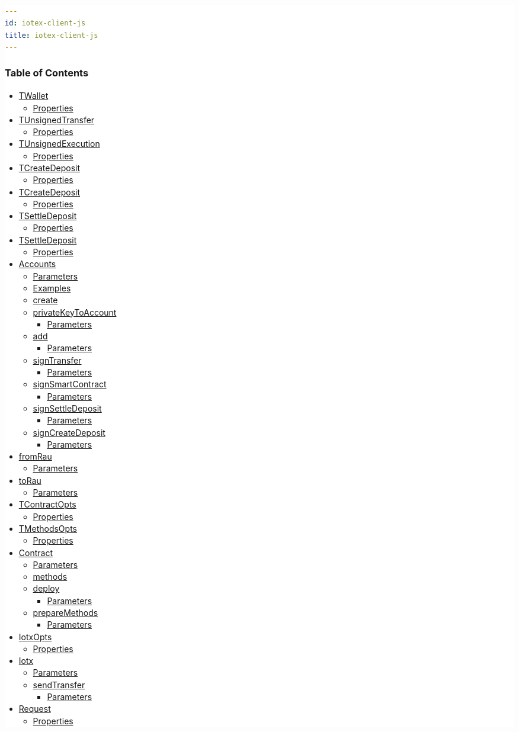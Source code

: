 ```yaml
---
id: iotex-client-js
title: iotex-client-js
---
```




### Table of Contents

-   [TWallet][1]
    -   [Properties][2]
-   [TUnsignedTransfer][3]
    -   [Properties][4]
-   [TUnsignedExecution][5]
    -   [Properties][6]
-   [TCreateDeposit][7]
    -   [Properties][8]
-   [TCreateDeposit][9]
    -   [Properties][10]
-   [TSettleDeposit][11]
    -   [Properties][12]
-   [TSettleDeposit][13]
    -   [Properties][14]
-   [Accounts][15]
    -   [Parameters][16]
    -   [Examples][17]
    -   [create][18]
    -   [privateKeyToAccount][19]
        -   [Parameters][20]
    -   [add][21]
        -   [Parameters][22]
    -   [signTransfer][23]
        -   [Parameters][24]
    -   [signSmartContract][25]
        -   [Parameters][26]
    -   [signSettleDeposit][27]
        -   [Parameters][28]
    -   [signCreateDeposit][29]
        -   [Parameters][30]
-   [fromRau][31]
    -   [Parameters][32]
-   [toRau][33]
    -   [Parameters][34]
-   [TContractOpts][35]
    -   [Properties][36]
-   [TMethodsOpts][37]
    -   [Properties][38]
-   [Contract][39]
    -   [Parameters][40]
    -   [methods][41]
    -   [deploy][42]
        -   [Parameters][43]
    -   [prepareMethods][44]
        -   [Parameters][45]
-   [IotxOpts][46]
    -   [Properties][47]
-   [Iotx][48]
    -   [Parameters][49]
    -   [sendTransfer][50]
        -   [Parameters][51]
-   [Request][52]
    -   [Properties][53]

[1]: #twallet
[2]: #properties
[3]: #tunsignedtransfer
[4]: #properties-1
[5]: #tunsignedexecution
[6]: #properties-2
[7]: #tcreatedeposit
[8]: #properties-3
[9]: #tcreatedeposit-1
[10]: #properties-4
[11]: #tsettledeposit
[12]: #properties-5
[13]: #tsettledeposit-1
[14]: #properties-6
[15]: #accounts
[16]: #parameters
[17]: #examples
[18]: #create
[19]: #privatekeytoaccount
[20]: #parameters-1
[21]: #add
[22]: #parameters-2
[23]: #signtransfer
[24]: #parameters-3
[25]: #signsmartcontract
[26]: #parameters-4
[27]: #signsettledeposit
[28]: #parameters-5
[29]: #signcreatedeposit
[30]: #parameters-6
[31]: #fromrau
[32]: #parameters-7
[33]: #torau
[34]: #parameters-8
[35]: #tcontractopts
[36]: #properties-7
[37]: #tmethodsopts
[38]: #properties-8
[39]: #contract
[40]: #parameters-9
[41]: #methods
[42]: #deploy
[43]: #parameters-10
[44]: #preparemethods
[45]: #parameters-11
[46]: #iotxopts
[47]: #properties-9
[48]: #iotx
[49]: #parameters-12
[50]: #sendtransfer
[51]: #parameters-13
[52]: #request
[53]: #properties-10
[54]: #response
[55]: #properties-11
[56]: #provider
[57]: #properties-12
[58]: #httpprovider
[59]: #parameters-14
[60]: #send
[61]: #parameters-15
[62]: #tcoinstatistic
[63]: #properties-13
[64]: #tblockgenerator
[65]: #properties-14
[66]: #tblock
[67]: #properties-15
[68]: #ttransfer
[69]: #properties-16
[70]: #texecution
[71]: #properties-17
[72]: #tlog
[73]: #properties-18
[74]: #treceipt
[75]: #properties-19
[76]: #tvote
[77]: #properties-20
[78]: #taddressdetails
[79]: #properties-21
[80]: #tcandidate
[81]: #properties-22
[82]: #tcandidatemetrics
[83]: #properties-23
[84]: #tconsensusmetrics
[85]: #properties-24
[86]: #tsendtransferrequest
[87]: #properties-25
[88]: #tsendtransferresponse
[89]: #properties-26
[90]: #tsendvoterequest
[91]: #properties-27
[92]: #tsendvoteresponse
[93]: #properties-28
[94]: #tputsubchainblockmerkelroot
[95]: #properties-29
[96]: #tputsubchainblockrequest
[97]: #properties-30
[98]: #tputsubchainblockresponse
[99]: #properties-31
[100]: #tsendactionrequest
[101]: #properties-32
[102]: #tsendactionresponse
[103]: #properties-33
[104]: #tnode
[105]: #properties-34
[106]: #tgetpeersresponse
[107]: #properties-35
[108]: #tsendsmartcontractresponse
[109]: #properties-36
[110]: #tgetblkoractresponse
[111]: #properties-37
[112]: #tcreatedepositrequest
[113]: #properties-38
[114]: #tcreatedepositresponse
[115]: #properties-39
[116]: #tdeposit
[117]: #properties-40
[118]: #tsettledepositrequest
[119]: #properties-41
[120]: #tsettledepositresponse
[121]: #properties-42
[122]: #rpcmethods
[123]: #parameters-16
[124]: #examples-1
[125]: #getblockchainheight
[126]: #getaddressbalance
[127]: #parameters-17
[128]: #getaddressdetails
[129]: #parameters-18
[130]: #getlasttransfersbyrange
[131]: #parameters-19
[132]: #gettransferbyid
[133]: #parameters-20
[134]: #gettransfersbyaddress
[135]: #parameters-21
[136]: #getunconfirmedtransfersbyaddress
[137]: #parameters-22
[138]: #gettransfersbyblockid
[139]: #parameters-23
[140]: #getlastvotesbyrange
[141]: #parameters-24
[142]: #getvotebyid
[143]: #parameters-25
[144]: #getvotesbyaddress
[145]: #parameters-26
[146]: #getunconfirmedvotesbyaddress
[147]: #parameters-27
[148]: #getvotesbyblockid
[149]: #parameters-28
[150]: #getlastexecutionsbyrange
[151]: #parameters-29
[152]: #getexecutionbyid
[153]: #parameters-30
[154]: #getexecutionsbyaddress
[155]: #parameters-31
[156]: #getunconfirmedexecutionsbyaddress
[157]: #parameters-32
[158]: #getexecutionsbyblockid
[159]: #parameters-33
[160]: #getcreatedeposit
[161]: #parameters-34
[162]: #getcreatedepositsbyaddress
[163]: #parameters-35
[164]: #getsettledeposit
[165]: #parameters-36
[166]: #getsettledepositsbyaddress
[167]: #parameters-37
[168]: #getlastblocksbyrange
[169]: #parameters-38
[170]: #getblockbyid
[171]: #parameters-39
[172]: #getcoinstatistic
[173]: #getconsensusmetrics
[174]: #getcandidatemetrics
[175]: #getcandidatemetricsbyheight
[176]: #parameters-40
[177]: #sendtransfer-1
[178]: #parameters-41
[179]: #sendvote
[180]: #parameters-42
[181]: #sendsmartcontract
[182]: #parameters-43
[183]: #putsubchainblock
[184]: #parameters-44
[185]: #sendaction
[186]: #parameters-45
[187]: #getpeers
[188]: #getreceiptbyactionid
[189]: #parameters-46
[190]: #getreceiptbyexecutionid
[191]: #parameters-47
[192]: #readexecutionstate
[193]: #parameters-48
[194]: #getblockoractionbyhash
[195]: #parameters-49
[196]: #createdeposit
[197]: #parameters-50
[198]: #getdeposits
[199]: #parameters-51
[200]: #settledeposit
[201]: #parameters-52
[202]: #suggestgasprice
[203]: #estimategasfortransfer
[204]: #parameters-53
[205]: #estimategasforvote
[206]: #estimategasforsmartcontract
[207]: #parameters-54
[208]: #getstateroothash
[209]: #parameters-55
[210]: https://developer.mozilla.org/docs/Web/JavaScript/Reference/Global_Objects/String
[211]: https://developer.mozilla.org/docs/Web/JavaScript/Reference/Global_Objects/Number
[212]: https://developer.mozilla.org/docs/Web/JavaScript/Reference/Global_Objects/Boolean
[213]: #rpcmethods
[214]: #provider
[215]: https://developer.mozilla.org/docs/Web/JavaScript/Reference/Global_Objects/Promise
[216]: #twallet
[217]: #tunsignedtransfer
[218]: #tunsignedexecution
[219]: #tsettledeposit
[220]: #tcreatedeposit
[221]: #accounts
[222]: #tcontractopts
[223]: #texecution
[224]: #tmethodsopts
[225]: #iotxopts
[226]: #ttransfer
[227]: https://developer.mozilla.org/docs/Web/JavaScript/Reference/Global_Objects/Array
[228]: #request
[229]: #response
[230]: #tblockgenerator
[231]: #tlog
[232]: #tcandidate
[233]: #tputsubchainblockmerkelroot
[234]: #tnode
[235]: #tblock
[236]: #tvote
[237]: #taddressdetails
[238]: #tcoinstatistic
[239]: #tconsensusmetrics
[240]: #tcandidatemetrics
[241]: #tsendtransferrequest
[242]: #tsendtransferresponse
[243]: #tsendvoterequest
[244]: #tsendvoteresponse
[245]: #tsendsmartcontractresponse
[246]: #tputsubchainblockrequest
[247]: #tputsubchainblockresponse
[248]: #tsendactionrequest
[249]: #tsendactionresponse
[250]: #tgetpeersresponse
[251]: #treceipt
[252]: #tgetblkoractresponse
[253]: #tcreatedepositrequest
[254]: #tcreatedepositresponse
[255]: #tdeposit
[256]: #tsettledepositrequest
[257]: #tsettledepositresponse